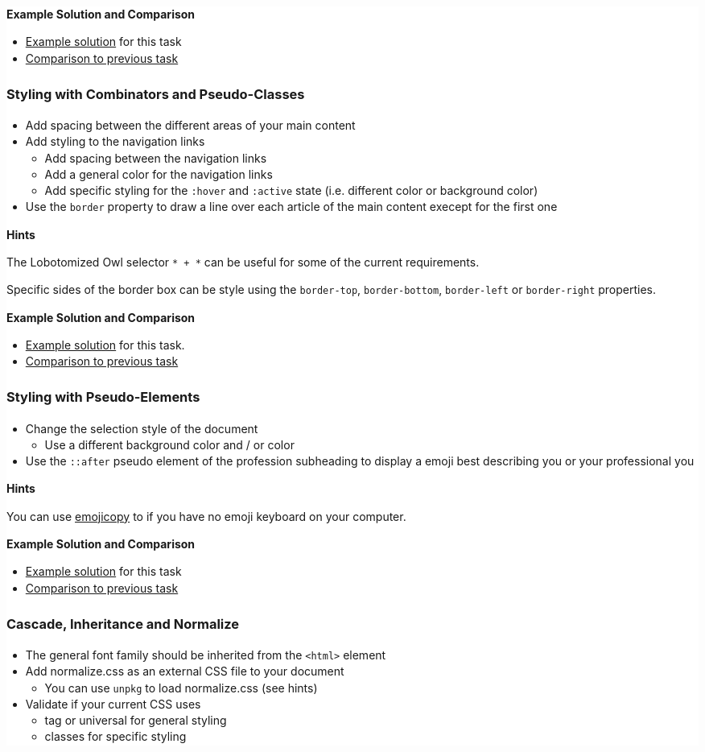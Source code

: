 **Example Solution and Comparison**

- [Example solution](https://codesandbox.io/s/github/coding-bootcamps-eu/lexample-cv/blob/basic-styling/) for this task
- [Comparison to previous task](https://github.com/coding-bootcamps-eu/lexample-cv/compare/lists...basic-styling)

### Styling with Combinators and Pseudo-Classes

- Add spacing between the different areas of your main content
- Add styling to the navigation links
  - Add spacing between the navigation links
  - Add a general color for the navigation links
  - Add specific styling for the `:hover` and `:active` state (i.e. different color or background color)
- Use the `border` property to draw a line over each article of the main content execept for the first one

**Hints**

The Lobotomized Owl selector `* + *` can be useful for some of the current requirements.

Specific sides of the border box can be style using the `border-top`, `border-bottom`, `border-left` or `border-right` properties.

**Example Solution and Comparison**

- [Example solution](https://codesandbox.io/s/github/coding-bootcamps-eu/lexample-cv/blob/styling-with-combinators-and-pseudo-classes/) for this task.
- [Comparison to previous task](https://github.com/coding-bootcamps-eu/lexample-cv/compare/basic-styling...styling-with-combinators-and-pseudo-classes)

### Styling with Pseudo-Elements

- Change the selection style of the document
  - Use a different background color and / or color
- Use the `::after` pseudo element of the profession subheading to display a emoji best describing you or your professional you

**Hints**

You can use [emojicopy](https://www.emojicopy.com/) to if you have no emoji keyboard on your computer.

**Example Solution and Comparison**

- [Example solution](https://codesandbox.io/s/github/coding-bootcamps-eu/lexample-cv/blob/styling-with-pseudo-elements/) for this task
- [Comparison to previous task](https://github.com/coding-bootcamps-eu/lexample-cv/compare/styling-with-combinators-and-pseudo-classes...styling-with-pseudo-elements)

### Cascade, Inheritance and Normalize

- The general font family should be inherited from the `<html>` element
- Add normalize.css as an external CSS file to your document
  - You can use `unpkg` to load normalize.css (see hints)
- Validate if your current CSS uses
  - tag or universal for general styling
  - classes for specific styling

